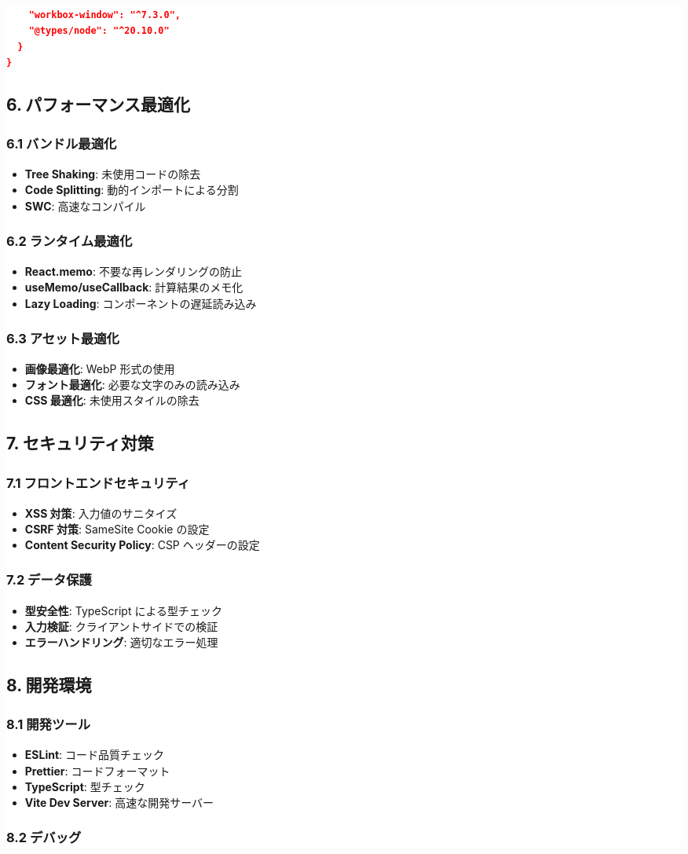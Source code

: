 ```json
    "workbox-window": "^7.3.0",
    "@types/node": "^20.10.0"
  }
}
```

## 6. パフォーマンス最適化

### 6.1 バンドル最適化

- **Tree Shaking**: 未使用コードの除去
- **Code Splitting**: 動的インポートによる分割
- **SWC**: 高速なコンパイル

### 6.2 ランタイム最適化

- **React.memo**: 不要な再レンダリングの防止
- **useMemo/useCallback**: 計算結果のメモ化
- **Lazy Loading**: コンポーネントの遅延読み込み

### 6.3 アセット最適化

- **画像最適化**: WebP 形式の使用
- **フォント最適化**: 必要な文字のみの読み込み
- **CSS 最適化**: 未使用スタイルの除去

## 7. セキュリティ対策

### 7.1 フロントエンドセキュリティ

- **XSS 対策**: 入力値のサニタイズ
- **CSRF 対策**: SameSite Cookie の設定
- **Content Security Policy**: CSP ヘッダーの設定

### 7.2 データ保護

- **型安全性**: TypeScript による型チェック
- **入力検証**: クライアントサイドでの検証
- **エラーハンドリング**: 適切なエラー処理

## 8. 開発環境

### 8.1 開発ツール

- **ESLint**: コード品質チェック
- **Prettier**: コードフォーマット
- **TypeScript**: 型チェック
- **Vite Dev Server**: 高速な開発サーバー

### 8.2 デバッグ
